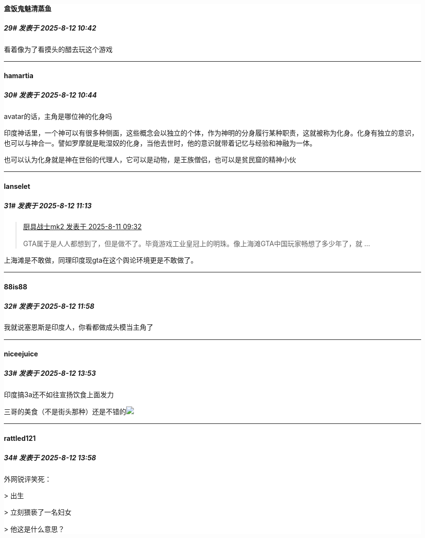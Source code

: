 ####  盒饭鬼魅清蒸鱼  
##### 29#       发表于 2025-8-12 10:42

看着像为了看摸头的醋去玩这个游戏

*****

####  hamartia  
##### 30#       发表于 2025-8-12 10:44

avatar的话，主角是哪位神的化身吗

印度神话里，一个神可以有很多种侧面，这些概念会以独立的个体，作为神明的分身履行某种职责，这就被称为化身。化身有独立的意识，也可以与神合一。譬如罗摩就是毗湿奴的化身，当他去世时，他的意识就带着记忆与经验和神融为一体。

也可以认为化身就是神在世俗的代理人，它可以是动物，是王族僧侣，也可以是贫民窟的精神小伙

*****

####  lanselet  
##### 31#       发表于 2025-8-12 11:13

<blockquote><a href="httphttps://stage1st.com/2b/forum.php?mod=redirect&amp;goto=findpost&amp;pid=68246322&amp;ptid=2258867" target="_blank">厨具战士mk2 发表于 2025-8-11 09:32</a>

GTA属于是人人都想到了，但是做不了。毕竟游戏工业皇冠上的明珠。像上海滩GTA中国玩家畅想了多少年了，就 ...</blockquote>
上海滩是不敢做，同理印度现gta在这个舆论环境更是不敢做了。

*****

####  88is88  
##### 32#       发表于 2025-8-12 11:58

我就说塞恩斯是印度人，你看都做成头模当主角了

*****

####  niceejuice  
##### 33#       发表于 2025-8-12 13:53

印度搞3a还不如往宣扬饮食上面发力

三哥的美食（不是街头那种）还是不错的<img src="https://static.stage1st.com/image/smiley/face2017/009.gif" referrerpolicy="no-referrer">

*****

####  rattled121  
##### 34#       发表于 2025-8-12 13:58

外网锐评笑死：

&gt; 出生

&gt; 立刻猥亵了一名妇女

&gt; 他这是什么意思？
